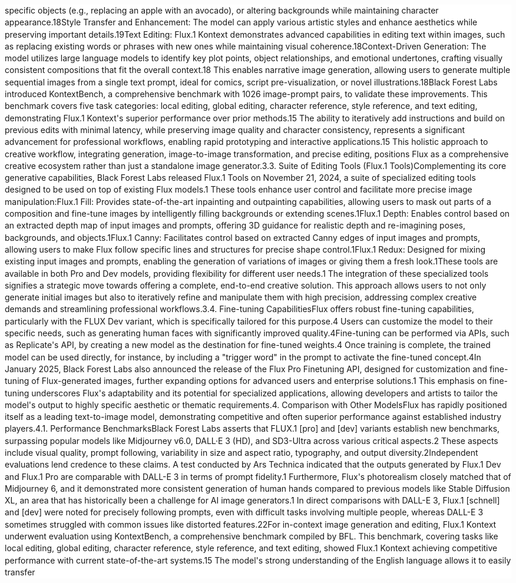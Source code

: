 specific objects (e.g., replacing an apple with an avocado), or altering backgrounds while maintaining character appearance.18Style Transfer and Enhancement: The model can apply various artistic styles and enhance aesthetics while preserving important details.19Text Editing: Flux.1 Kontext demonstrates advanced capabilities in editing text within images, such as replacing existing words or phrases with new ones while maintaining visual coherence.18Context-Driven Generation: The model utilizes large language models to identify key plot points, object relationships, and emotional undertones, crafting visually consistent compositions that fit the overall context.18 This enables narrative image generation, allowing users to generate multiple sequential images from a single text prompt, ideal for comics, script pre-visualization, or novel illustrations.18Black Forest Labs introduced KontextBench, a comprehensive benchmark with 1026 image-prompt pairs, to validate these improvements. This benchmark covers five task categories: local editing, global editing, character reference, style reference, and text editing, demonstrating Flux.1 Kontext's superior performance over prior methods.15 The ability to iteratively add instructions and build on previous edits with minimal latency, while preserving image quality and character consistency, represents a significant advancement for professional workflows, enabling rapid prototyping and interactive applications.15 This holistic approach to creative workflow, integrating generation, image-to-image transformation, and precise editing, positions Flux as a comprehensive creative ecosystem rather than just a standalone image generator.3.3. Suite of Editing Tools (Flux.1 Tools)Complementing its core generative capabilities, Black Forest Labs released Flux.1 Tools on November 21, 2024, a suite of specialized editing tools designed to be used on top of existing Flux models.1 These tools enhance user control and facilitate more precise image manipulation:Flux.1 Fill: Provides state-of-the-art inpainting and outpainting capabilities, allowing users to mask out parts of a composition and fine-tune images by intelligently filling backgrounds or extending scenes.1Flux.1 Depth: Enables control based on an extracted depth map of input images and prompts, offering 3D guidance for realistic depth and re-imagining poses, backgrounds, and objects.1Flux.1 Canny: Facilitates control based on extracted Canny edges of input images and prompts, allowing users to make Flux follow specific lines and structures for precise shape control.1Flux.1 Redux: Designed for mixing existing input images and prompts, enabling the generation of variations of images or giving them a fresh look.1These tools are available in both Pro and Dev models, providing flexibility for different user needs.1 The integration of these specialized tools signifies a strategic move towards offering a complete, end-to-end creative solution. This approach allows users to not only generate initial images but also to iteratively refine and manipulate them with high precision, addressing complex creative demands and streamlining professional workflows.3.4. Fine-tuning CapabilitiesFlux offers robust fine-tuning capabilities, particularly with the FLUX Dev variant, which is specifically tailored for this purpose.4 Users can customize the model to their specific needs, such as generating human faces with significantly improved quality.4Fine-tuning can be performed via APIs, such as Replicate's API, by creating a new model as the destination for fine-tuned weights.4 Once training is complete, the trained model can be used directly, for instance, by including a "trigger word" in the prompt to activate the fine-tuned concept.4In January 2025, Black Forest Labs also announced the release of the Flux Pro Finetuning API, designed for customization and fine-tuning of Flux-generated images, further expanding options for advanced users and enterprise solutions.1 This emphasis on fine-tuning underscores Flux's adaptability and its potential for specialized applications, allowing developers and artists to tailor the model's output to highly specific aesthetic or thematic requirements.4. Comparison with Other ModelsFlux has rapidly positioned itself as a leading text-to-image model, demonstrating competitive and often superior performance against established industry players.4.1. Performance BenchmarksBlack Forest Labs asserts that FLUX.1 [pro] and [dev] variants establish new benchmarks, surpassing popular models like Midjourney v6.0, DALL·E 3 (HD), and SD3-Ultra across various critical aspects.2 These aspects include visual quality, prompt following, variability in size and aspect ratio, typography, and output diversity.2Independent evaluations lend credence to these claims. A test conducted by Ars Technica indicated that the outputs generated by Flux.1 Dev and Flux.1 Pro are comparable with DALL-E 3 in terms of prompt fidelity.1 Furthermore, Flux's photorealism closely matched that of Midjourney 6, and it demonstrated more consistent generation of human hands compared to previous models like Stable Diffusion XL, an area that has historically been a challenge for AI image generators.1 In direct comparisons with DALL-E 3, Flux.1 [schnell] and [dev] were noted for precisely following prompts, even with difficult tasks involving multiple people, whereas DALL-E 3 sometimes struggled with common issues like distorted features.22For in-context image generation and editing, Flux.1 Kontext underwent evaluation using KontextBench, a comprehensive benchmark compiled by BFL. This benchmark, covering tasks like local editing, global editing, character reference, style reference, and text editing, showed Flux.1 Kontext achieving competitive performance with current state-of-the-art systems.15 The model's strong understanding of the English language allows it to easily transfer